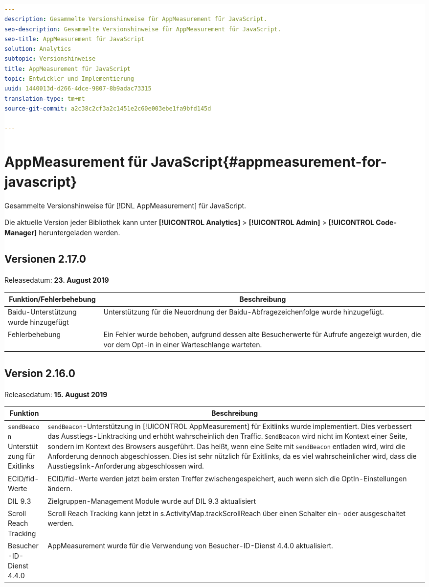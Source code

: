 ```yaml
---
description: Gesammelte Versionshinweise für AppMeasurement für JavaScript.
seo-description: Gesammelte Versionshinweise für AppMeasurement für JavaScript.
seo-title: AppMeasurement für JavaScript
solution: Analytics
subtopic: Versionshinweise
title: AppMeasurement für JavaScript
topic: Entwickler und Implementierung
uuid: 1440013d-d266-4dce-9807-8b9adac73315
translation-type: tm+mt
source-git-commit: a2c38c2cf3a2c1451e2c60e003ebe1fa9bfd145d

---
```



# AppMeasurement für JavaScript{#appmeasurement-for-javascript}

Gesammelte Versionshinweise für [!DNL AppMeasurement] für JavaScript.



Die aktuelle Version jeder Bibliothek kann unter **[!UICONTROL Analytics]** &gt; **[!UICONTROL Admin]** &gt; **[!UICONTROL Code-Manager]** heruntergeladen werden.

## Versionen 2.17.0

Releasedatum: **23. August 2019**

| Funktion/Fehlerbehebung | Beschreibung |
| -----------| ---------- |
| Baidu-Unterstützung wurde hinzugefügt | Unterstützung für die Neuordnung der Baidu-Abfragezeichenfolge wurde hinzugefügt. |
| Fehlerbehebung | Ein Fehler wurde behoben, aufgrund dessen alte Besucherwerte für Aufrufe angezeigt wurden, die vor dem Opt-in in einer Warteschlange warteten. |

## Version 2.16.0

Releasedatum: **15. August 2019**

| Funktion | Beschreibung |
| -----------| ---------- |
| `sendBeacon` Unterstützung für Exitlinks | `sendBeacon`-Unterstützung in [!UICONTROL AppMeasurement] für Exitlinks wurde implementiert. Dies verbessert das Ausstiegs-Linktracking und erhöht wahrscheinlich den Traffic. `SendBeacon` wird nicht im Kontext einer Seite, sondern im Kontext des Browsers ausgeführt. Das heißt, wenn eine Seite mit `sendBeacon` entladen wird, wird die Anforderung dennoch abgeschlossen. Dies ist sehr nützlich für Exitlinks, da es viel wahrscheinlicher wird, dass die Ausstiegslink-Anforderung abgeschlossen wird. |
| ECID/fid-Werte | ECID/fid-Werte werden jetzt beim ersten Treffer zwischengespeichert, auch wenn sich die OptIn-Einstellungen ändern. |
| DIL 9.3 | Zielgruppen-Management Module wurde auf DIL 9.3 aktualisiert |
| Scroll Reach Tracking | Scroll Reach Tracking kann jetzt in s.ActivityMap.trackScrollReach über einen Schalter ein- oder ausgeschaltet werden. |
| Besucher-ID-Dienst 4.4.0 | AppMeasurement wurde für die Verwendung von Besucher-ID-Dienst 4.4.0 aktualisiert. |

